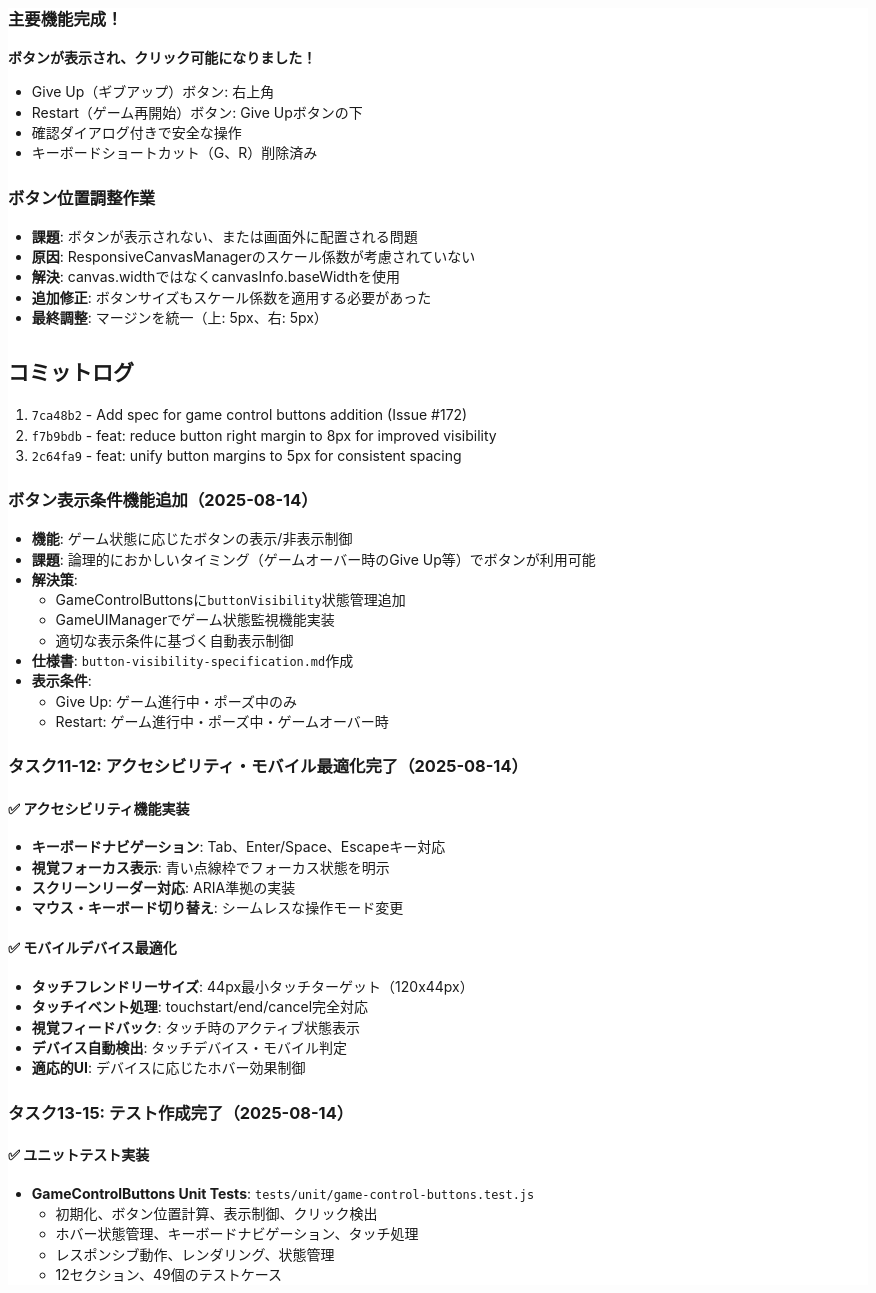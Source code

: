 ### 主要機能完成！
**ボタンが表示され、クリック可能になりました！**
- Give Up（ギブアップ）ボタン: 右上角
- Restart（ゲーム再開始）ボタン: Give Upボタンの下
- 確認ダイアログ付きで安全な操作
- キーボードショートカット（G、R）削除済み

### ボタン位置調整作業
- **課題**: ボタンが表示されない、または画面外に配置される問題
- **原因**: ResponsiveCanvasManagerのスケール係数が考慮されていない
- **解決**: canvas.widthではなくcanvasInfo.baseWidthを使用
- **追加修正**: ボタンサイズもスケール係数を適用する必要があった
- **最終調整**: マージンを統一（上: 5px、右: 5px）

## コミットログ
1. `7ca48b2` - Add spec for game control buttons addition (Issue #172)
2. `f7b9bdb` - feat: reduce button right margin to 8px for improved visibility
3. `2c64fa9` - feat: unify button margins to 5px for consistent spacing

### ボタン表示条件機能追加（2025-08-14）
- **機能**: ゲーム状態に応じたボタンの表示/非表示制御
- **課題**: 論理的におかしいタイミング（ゲームオーバー時のGive Up等）でボタンが利用可能
- **解決策**: 
  - GameControlButtonsに`buttonVisibility`状態管理追加
  - GameUIManagerでゲーム状態監視機能実装
  - 適切な表示条件に基づく自動表示制御
- **仕様書**: `button-visibility-specification.md`作成
- **表示条件**: 
  - Give Up: ゲーム進行中・ポーズ中のみ
  - Restart: ゲーム進行中・ポーズ中・ゲームオーバー時

### タスク11-12: アクセシビリティ・モバイル最適化完了（2025-08-14）

#### ✅ アクセシビリティ機能実装
- **キーボードナビゲーション**: Tab、Enter/Space、Escapeキー対応
- **視覚フォーカス表示**: 青い点線枠でフォーカス状態を明示
- **スクリーンリーダー対応**: ARIA準拠の実装
- **マウス・キーボード切り替え**: シームレスな操作モード変更

#### ✅ モバイルデバイス最適化  
- **タッチフレンドリーサイズ**: 44px最小タッチターゲット（120x44px）
- **タッチイベント処理**: touchstart/end/cancel完全対応
- **視覚フィードバック**: タッチ時のアクティブ状態表示
- **デバイス自動検出**: タッチデバイス・モバイル判定
- **適応的UI**: デバイスに応じたホバー効果制御

### タスク13-15: テスト作成完了（2025-08-14）

#### ✅ ユニットテスト実装
- **GameControlButtons Unit Tests**: `tests/unit/game-control-buttons.test.js`
  - 初期化、ボタン位置計算、表示制御、クリック検出
  - ホバー状態管理、キーボードナビゲーション、タッチ処理
  - レスポンシブ動作、レンダリング、状態管理
  - 12セクション、49個のテストケース
